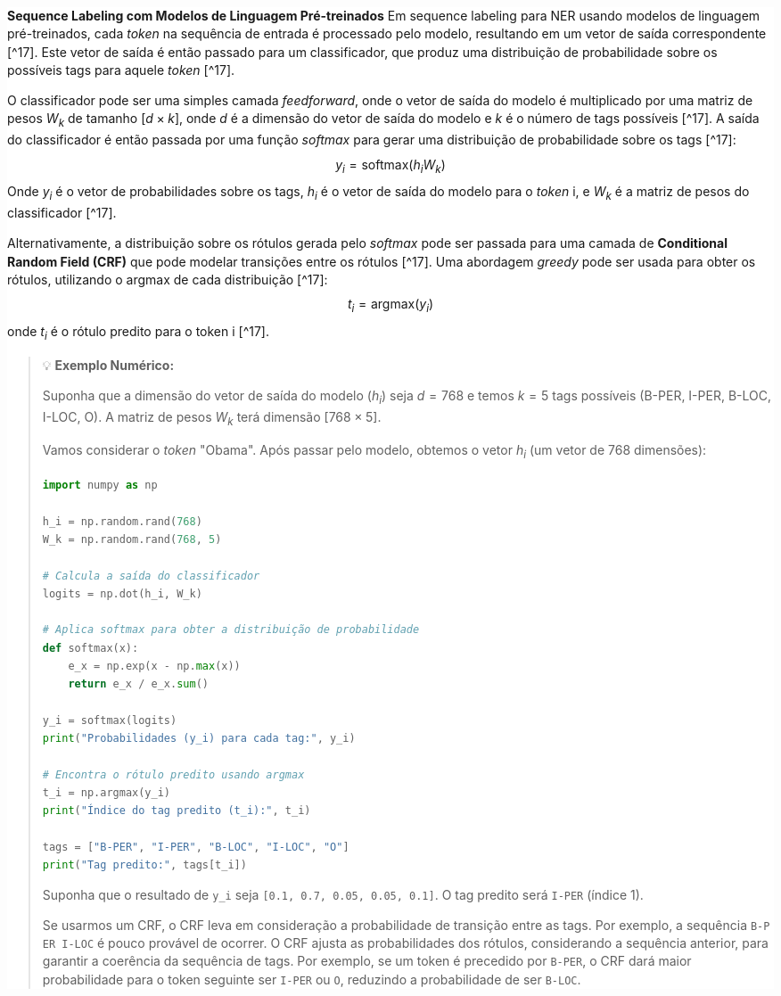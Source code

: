 **Sequence Labeling com Modelos de Linguagem Pré-treinados**
Em sequence labeling para NER usando modelos de linguagem pré-treinados, cada *token* na sequência de entrada é processado pelo modelo, resultando em um vetor de saída correspondente [^17]. Este vetor de saída é então passado para um classificador, que produz uma distribuição de probabilidade sobre os possíveis tags para aquele *token* [^17].

O classificador pode ser uma simples camada *feedforward*, onde o vetor de saída do modelo é multiplicado por uma matriz de pesos $W_k$ de tamanho $[d \times k]$, onde $d$ é a dimensão do vetor de saída do modelo e $k$ é o número de tags possíveis [^17]. A saída do classificador é então passada por uma função *softmax* para gerar uma distribuição de probabilidade sobre os tags [^17]:
$$
    y_i = \text{softmax}(h_i W_k)
$$
Onde $y_i$ é o vetor de probabilidades sobre os tags, $h_i$ é o vetor de saída do modelo para o *token* i, e $W_k$ é a matriz de pesos do classificador [^17].

Alternativamente, a distribuição sobre os rótulos gerada pelo *softmax* pode ser passada para uma camada de **Conditional Random Field (CRF)** que pode modelar transições entre os rótulos [^17]. Uma abordagem *greedy* pode ser usada para obter os rótulos, utilizando o argmax de cada distribuição [^17]:
$$
    t_i = \text{argmax}(y_i)
$$
onde $t_i$ é o rótulo predito para o token i [^17].

> 💡 **Exemplo Numérico:**
>
> Suponha que a dimensão do vetor de saída do modelo ($h_i$) seja $d=768$ e temos $k=5$ tags possíveis (B-PER, I-PER, B-LOC, I-LOC, O). A matriz de pesos $W_k$ terá dimensão $[768 \times 5]$.
>
> Vamos considerar o *token* "Obama". Após passar pelo modelo, obtemos o vetor $h_i$ (um vetor de 768 dimensões):
> ```python
> import numpy as np
>
> h_i = np.random.rand(768)
> W_k = np.random.rand(768, 5)
>
> # Calcula a saída do classificador
> logits = np.dot(h_i, W_k)
>
> # Aplica softmax para obter a distribuição de probabilidade
> def softmax(x):
>     e_x = np.exp(x - np.max(x))
>     return e_x / e_x.sum()
>
> y_i = softmax(logits)
> print("Probabilidades (y_i) para cada tag:", y_i)
>
> # Encontra o rótulo predito usando argmax
> t_i = np.argmax(y_i)
> print("Índice do tag predito (t_i):", t_i)
>
> tags = ["B-PER", "I-PER", "B-LOC", "I-LOC", "O"]
> print("Tag predito:", tags[t_i])
> ```
> Suponha que o resultado de `y_i` seja `[0.1, 0.7, 0.05, 0.05, 0.1]`.  O tag predito será `I-PER` (índice 1).
>
>
> Se usarmos um CRF, o CRF leva em consideração a probabilidade de transição entre as tags. Por exemplo, a sequência `B-PER I-LOC` é pouco provável de ocorrer. O CRF ajusta as probabilidades dos rótulos, considerando a sequência anterior, para garantir a coerência da sequência de tags. Por exemplo, se um token é precedido por `B-PER`, o CRF dará maior probabilidade para o token seguinte ser `I-PER` ou `O`, reduzindo a probabilidade de ser `B-LOC`.